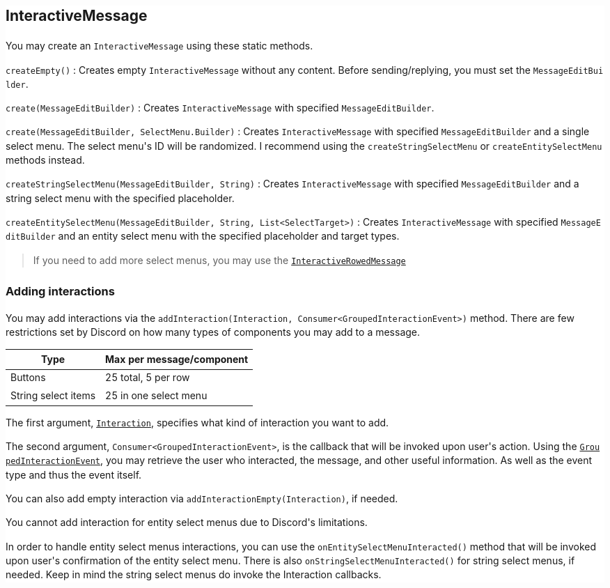 ## InteractiveMessage

You may create an `InteractiveMessage` using these static methods.

`createEmpty()`
: Creates empty `InteractiveMessage` without any content. Before sending/replying, you must set the
`MessageEditBuilder`.

`create(MessageEditBuilder)`
: Creates `InteractiveMessage` with specified `MessageEditBuilder`.

`create(MessageEditBuilder, SelectMenu.Builder)`
: Creates `InteractiveMessage` with specified `MessageEditBuilder` and a single select menu. The select menu's ID will
be randomized.
I recommend using the `createStringSelectMenu` or `createEntitySelectMenu` methods instead.

`createStringSelectMenu(MessageEditBuilder, String)`
: Creates `InteractiveMessage` with specified `MessageEditBuilder` and a string select
menu with the specified placeholder.

`createEntitySelectMenu(MessageEditBuilder, String, List<SelectTarget>)`
: Creates `InteractiveMessage` with specified `MessageEditBuilder` and an entity select
menu with the specified placeholder and target types.

> If you need to add more select menus, you may use the [`InteractiveRowedMessage`](#interactiverowedmessage)

### Adding interactions

You may add interactions via the `addInteraction(Interaction, Consumer<GroupedInteractionEvent>)` method. There are
few restrictions set by Discord on how many types of components you may add to a message.

| Type                | Max per message/component |
|---------------------|---------------------------|
| Buttons             | 25 total, 5 per row       |
| String select items | 25 in one select menu     |

The first argument, [`Interaction`](#interaction-class), specifies what kind of interaction you want to add.

The second argument, `Consumer<GroupedInteractionEvent>`, is the callback that will be invoked upon user's action. Using
the [`GroupedInteractionEvent`](#groupedinteractionevent-class), you may retrieve the user who interacted, the message,
and other useful information. As well as the event type and thus the event itself.

You can also add empty interaction via `addInteractionEmpty(Interaction)`, if needed.

<warning>
You cannot add interaction for entity select menus due to Discord's limitations.
</warning>

In order to handle entity select menus interactions, you can use the `onEntitySelectMenuInteracted()` method
that will be invoked upon user's confirmation of the entity select menu. There is also `onStringSelectMenuInteracted()`
for string select menus, if needed. Keep in mind the string select menus do invoke the Interaction callbacks.
